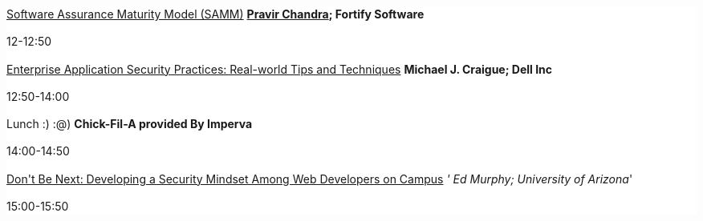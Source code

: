 [Software Assurance Maturity Model
(SAMM)](http://www.owasp.org/index.php/AppSec_Academia_Symposium#Software_Assurance_Maturity_Model_.28SAMM.29)
**[Pravir Chandra](http://www.owasp.org/index.php/User:Pravir_Chandra);
Fortify Software**

</tr>

<tr>

<td  style="background-color:#AEB7D5; padding: 5px;">

12-12:50

</td>

<td style="border-width:1px; padding: 5px; border-style:solid; border-color: #AEB7D5">

[Enterprise Application Security Practices: Real-world Tips and
Techniques](http://www.owasp.org/index.php/AppSec_Academia_Symposium#Enterprise_Application_Security_Practices:_Real-world_Tips_and_Techniques)
**Michael J. Craigue; Dell Inc**

</tr>

<tr>

<td  style="background-color:#AEB7D5; padding: 5px;">

12:50-14:00

</td>

<td style="border-width:1px; padding: 5px; border-style:solid; border-color: #AEB7D5">

Lunch :) :@) **Chick-Fil-A provided By Imperva**

</tr>

<tr>

<td  style="background-color:#AEB7D5; padding: 5px;">

14:00-14:50

</td>

<td style="border-width:1px; padding: 5px; border-style:solid; border-color: #AEB7D5">

[Don't Be Next: Developing a Security Mindset Among Web Developers on
Campus](http://www.owasp.org/index.php/AppSec_Academia_Symposium#Don.27t_Be_Next:_Developing_a_Security_Mindset_Among_Web_Developers_on_Campus)
*' Ed Murphy; University of Arizona*'

</tr>

<tr>

<td  style="background-color:#AEB7D5; padding: 5px;">

15:00-15:50

</td>
